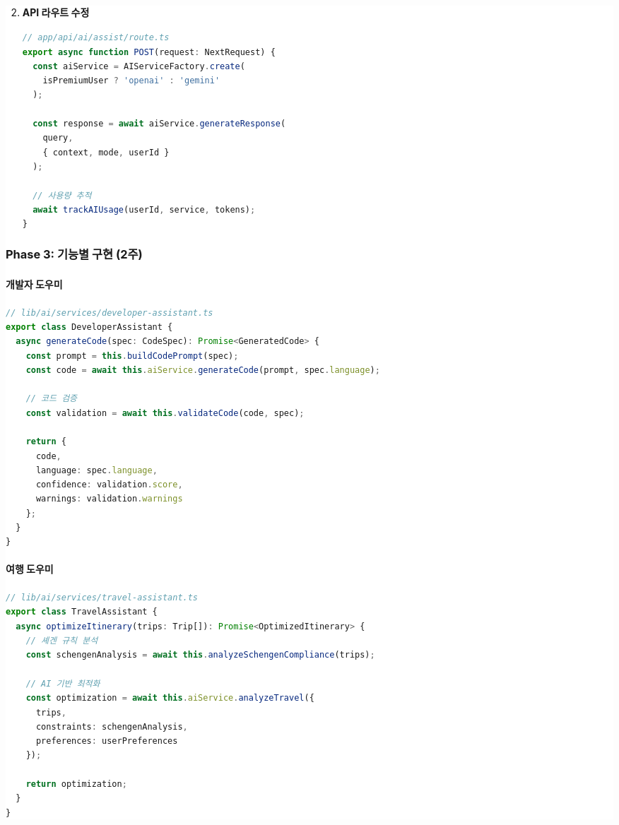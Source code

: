 2. **API 라우트 수정**
   ```typescript
   // app/api/ai/assist/route.ts
   export async function POST(request: NextRequest) {
     const aiService = AIServiceFactory.create(
       isPremiumUser ? 'openai' : 'gemini'
     );
     
     const response = await aiService.generateResponse(
       query,
       { context, mode, userId }
     );
     
     // 사용량 추적
     await trackAIUsage(userId, service, tokens);
   }
   ```

### Phase 3: 기능별 구현 (2주)

#### 개발자 도우미
```typescript
// lib/ai/services/developer-assistant.ts
export class DeveloperAssistant {
  async generateCode(spec: CodeSpec): Promise<GeneratedCode> {
    const prompt = this.buildCodePrompt(spec);
    const code = await this.aiService.generateCode(prompt, spec.language);
    
    // 코드 검증
    const validation = await this.validateCode(code, spec);
    
    return {
      code,
      language: spec.language,
      confidence: validation.score,
      warnings: validation.warnings
    };
  }
}
```

#### 여행 도우미
```typescript
// lib/ai/services/travel-assistant.ts
export class TravelAssistant {
  async optimizeItinerary(trips: Trip[]): Promise<OptimizedItinerary> {
    // 셰겐 규칙 분석
    const schengenAnalysis = await this.analyzeSchengenCompliance(trips);
    
    // AI 기반 최적화
    const optimization = await this.aiService.analyzeTravel({
      trips,
      constraints: schengenAnalysis,
      preferences: userPreferences
    });
    
    return optimization;
  }
}
```

